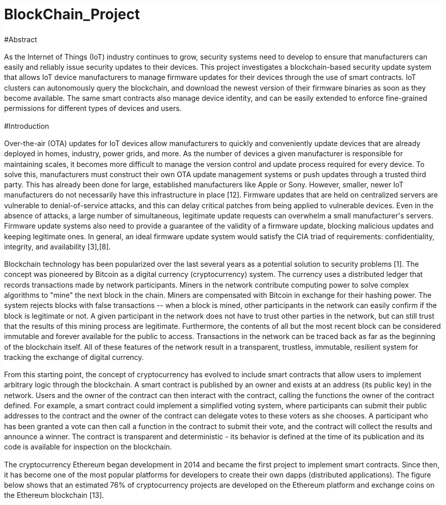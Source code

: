 # BlockChain_Project

#Abstract

As the Internet of Things (IoT) industry continues to grow, security systems need to develop to ensure that manufacturers can easily and reliably issue security updates to their devices. This project investigates a blockchain-based security update system that allows IoT device manufacturers to manage firmware updates for their devices through the use of smart contracts. IoT clusters can autonomously query the blockchain, and download the newest version of their firmware binaries as soon as they become available. The same smart contracts also manage device identity, and can be easily extended to enforce fine-grained permissions for different types of devices and users.

#Introduction

Over-the-air (OTA) updates for IoT devices allow manufacturers to quickly and conveniently update devices that are already deployed in homes, industry, power grids, and more. As the number of devices a given manufacturer is responsible for maintaining scales, it becomes more difficult to manage the version control and update process required for every device. To solve this, manufacturers must construct their own OTA update management systems or push updates through a trusted third party. This has already been done for large, established manufacturers like Apple or Sony. However, smaller, newer IoT manufacturers do not necessarily have this infrastructure in place [12]. Firmware updates that are held on centralized servers are vulnerable to denial-of-service attacks, and this can delay critical patches from being applied to vulnerable devices. Even in the absence of attacks, a large number of simultaneous, legitimate update requests can overwhelm a small manufacturer's servers. Firmware update systems also need to provide a guarantee of the validity of a firmware update, blocking malicious updates and keeping legitimate ones. In general, an ideal firmware update system would satisfy the CIA triad of requirements: confidentiality, integrity, and availability [3],[8].

Blockchain technology has been popularized over the last several years as a potential solution to security problems [1]. The concept was pioneered by Bitcoin as a digital currency (cryptocurrency) system. The currency uses a distributed ledger that records transactions made by network participants. Miners in the network contribute computing power to solve complex algorithms to "mine" the next block in the chain. Miners are compensated with Bitcoin in exchange for their hashing power. The system rejects blocks with false transactions -- when a block is mined, other participants in the network can easily confirm if the block is legitimate or not. A given participant in the network does not have to trust other parties in the network, but can still trust that the results of this mining process are legitimate. Furthermore, the contents of all but the most recent block can be considered immutable and forever available for the public to access. Transactions in the network can be traced back as far as the beginning of the blockchain itself. All of these features of the network result in a transparent, trustless, immutable, resilient system for tracking the exchange of digital currency.

From this starting point, the concept of cryptocurrency has evolved to include smart contracts that allow users to implement arbitrary logic through the blockchain. A smart contract is published by an owner and exists at an address (its public key) in the network. Users and the owner of the contract can then interact with the contract, calling the functions the owner of the contract defined. For example, a smart contract could implement a simplified voting system, where participants can submit their public addresses to the contract and the owner of the contract can delegate votes to these voters as she chooses. A participant who has been granted a vote can then call a function in the contract to submit their vote, and the contract will collect the results and announce a winner. The contract is transparent and deterministic - its behavior is defined at the time of its publication and its code is available for inspection on the blockchain.

The cryptocurrency Ethereum began development in 2014 and became the first project to implement smart contracts. Since then, it has become one of the most popular platforms for developers to create their own dapps (distributed applications). The figure below shows that an estimated 76% of cryptocurrency projects are developed on the Ethereum platform and exchange coins on the Ethereum blockchain [13].
